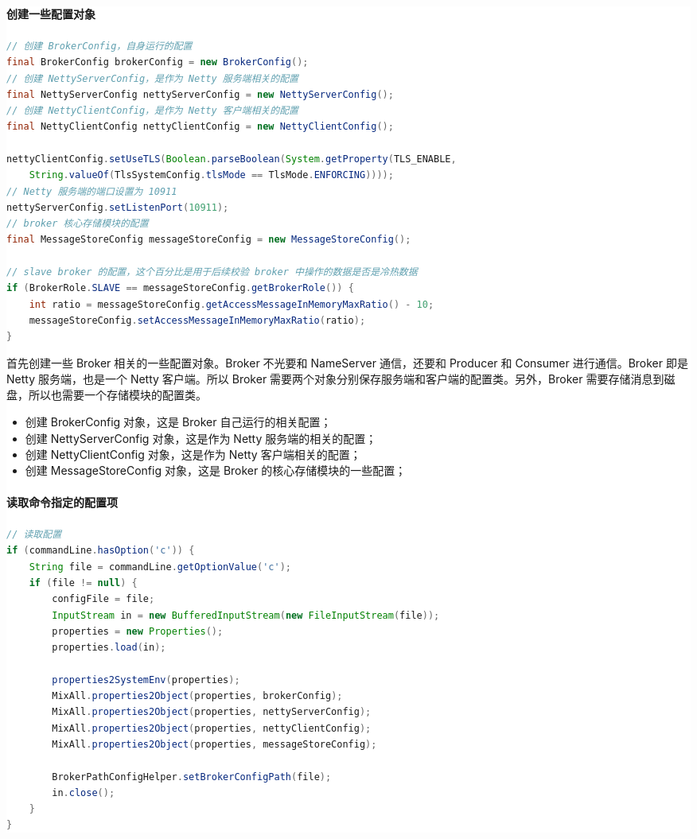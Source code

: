 #### 创建一些配置对象

```java
// 创建 BrokerConfig，自身运行的配置
final BrokerConfig brokerConfig = new BrokerConfig();
// 创建 NettyServerConfig，是作为 Netty 服务端相关的配置
final NettyServerConfig nettyServerConfig = new NettyServerConfig();
// 创建 NettyClientConfig，是作为 Netty 客户端相关的配置
final NettyClientConfig nettyClientConfig = new NettyClientConfig();

nettyClientConfig.setUseTLS(Boolean.parseBoolean(System.getProperty(TLS_ENABLE,
    String.valueOf(TlsSystemConfig.tlsMode == TlsMode.ENFORCING))));
// Netty 服务端的端口设置为 10911
nettyServerConfig.setListenPort(10911);
// broker 核心存储模块的配置
final MessageStoreConfig messageStoreConfig = new MessageStoreConfig();

// slave broker 的配置，这个百分比是用于后续校验 broker 中操作的数据是否是冷热数据
if (BrokerRole.SLAVE == messageStoreConfig.getBrokerRole()) {
    int ratio = messageStoreConfig.getAccessMessageInMemoryMaxRatio() - 10;
    messageStoreConfig.setAccessMessageInMemoryMaxRatio(ratio);
}
```

首先创建一些 Broker 相关的一些配置对象。Broker 不光要和 NameServer 通信，还要和 Producer 和 Consumer 进行通信。Broker 即是 Netty 服务端，也是一个 Netty 客户端。所以 Broker 需要两个对象分别保存服务端和客户端的配置类。另外，Broker 需要存储消息到磁盘，所以也需要一个存储模块的配置类。

- 创建 BrokerConfig 对象，这是 Broker 自己运行的相关配置；
- 创建 NettyServerConfig 对象，这是作为 Netty 服务端的相关的配置；
- 创建 NettyClientConfig 对象，这是作为 Netty 客户端相关的配置；
- 创建 MessageStoreConfig 对象，这是 Broker 的核心存储模块的一些配置；

#### 读取命令指定的配置项

```java
// 读取配置
if (commandLine.hasOption('c')) {
    String file = commandLine.getOptionValue('c');
    if (file != null) {
        configFile = file;
        InputStream in = new BufferedInputStream(new FileInputStream(file));
        properties = new Properties();
        properties.load(in);

        properties2SystemEnv(properties);
        MixAll.properties2Object(properties, brokerConfig);
        MixAll.properties2Object(properties, nettyServerConfig);
        MixAll.properties2Object(properties, nettyClientConfig);
        MixAll.properties2Object(properties, messageStoreConfig);

        BrokerPathConfigHelper.setBrokerConfigPath(file);
        in.close();
    }
}
```
